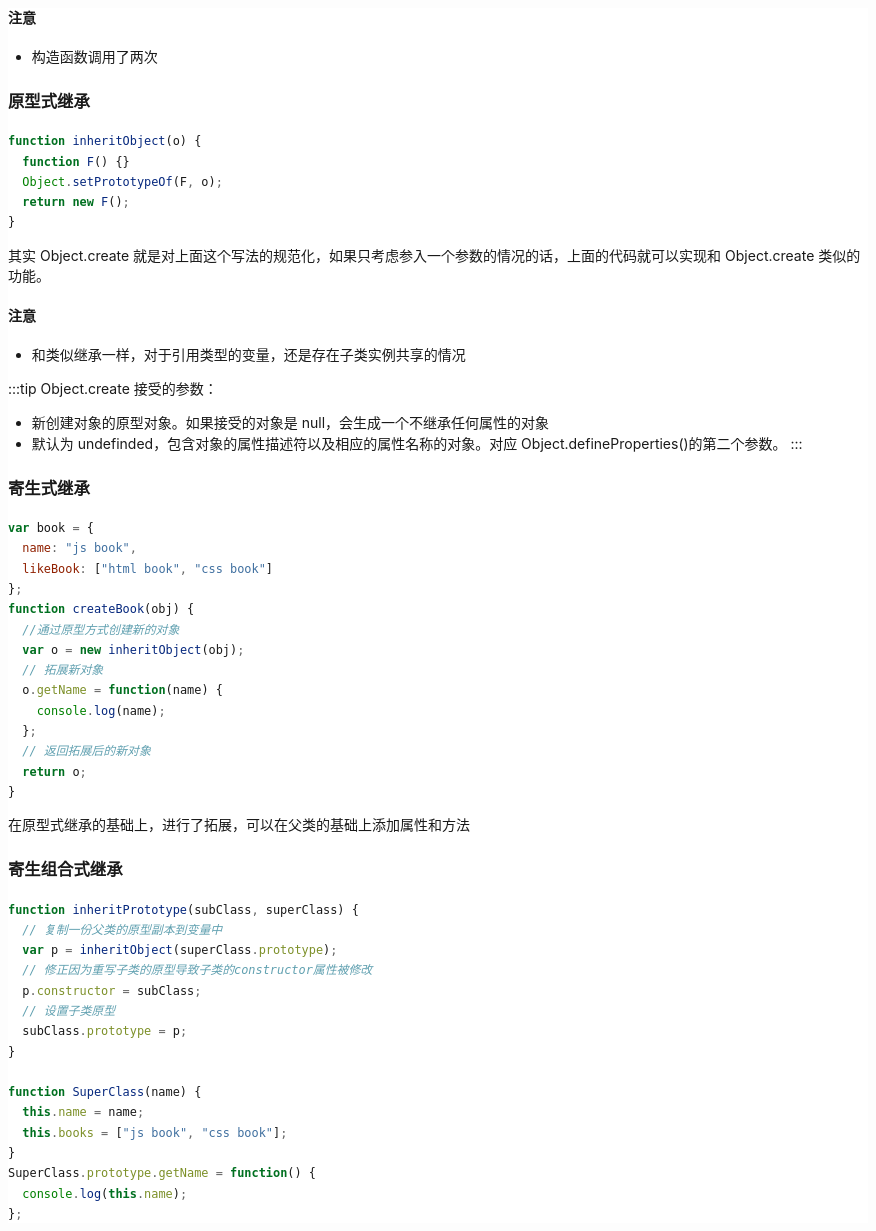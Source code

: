 #### 注意

- 构造函数调用了两次

### 原型式继承

```javascript
function inheritObject(o) {
  function F() {}
  Object.setPrototypeOf(F, o);
  return new F();
}
```

其实 Object.create 就是对上面这个写法的规范化，如果只考虑参入一个参数的情况的话，上面的代码就可以实现和 Object.create 类似的功能。

#### 注意

- 和类似继承一样，对于引用类型的变量，还是存在子类实例共享的情况

:::tip
Object.create 接受的参数：

- 新创建对象的原型对象。如果接受的对象是 null，会生成一个不继承任何属性的对象
- 默认为 undefinded，包含对象的属性描述符以及相应的属性名称的对象。对应 Object.defineProperties()的第二个参数。
  :::

### 寄生式继承

```javascript
var book = {
  name: "js book",
  likeBook: ["html book", "css book"]
};
function createBook(obj) {
  //通过原型方式创建新的对象
  var o = new inheritObject(obj);
  // 拓展新对象
  o.getName = function(name) {
    console.log(name);
  };
  // 返回拓展后的新对象
  return o;
}
```

在原型式继承的基础上，进行了拓展，可以在父类的基础上添加属性和方法

### 寄生组合式继承

```javascript
function inheritPrototype(subClass, superClass) {
  // 复制一份父类的原型副本到变量中
  var p = inheritObject(superClass.prototype);
  // 修正因为重写子类的原型导致子类的constructor属性被修改
  p.constructor = subClass;
  // 设置子类原型
  subClass.prototype = p;
}

function SuperClass(name) {
  this.name = name;
  this.books = ["js book", "css book"];
}
SuperClass.prototype.getName = function() {
  console.log(this.name);
};
```